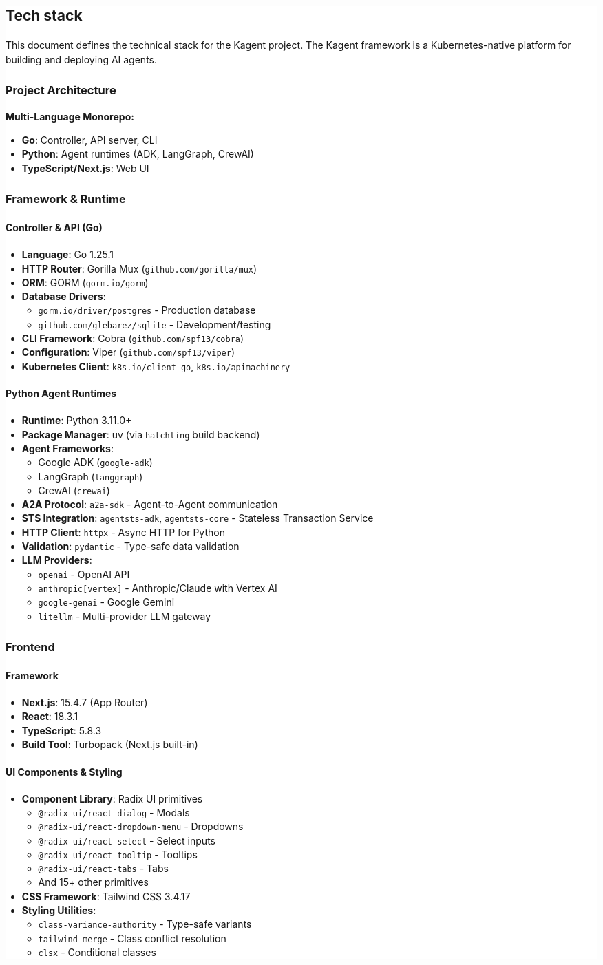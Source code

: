 ## Tech stack

This document defines the technical stack for the Kagent project. The Kagent framework is a Kubernetes-native platform for building and deploying AI agents.

### Project Architecture

**Multi-Language Monorepo:**
- **Go**: Controller, API server, CLI
- **Python**: Agent runtimes (ADK, LangGraph, CrewAI)
- **TypeScript/Next.js**: Web UI

### Framework & Runtime

#### Controller & API (Go)
- **Language**: Go 1.25.1
- **HTTP Router**: Gorilla Mux (`github.com/gorilla/mux`)
- **ORM**: GORM (`gorm.io/gorm`)
- **Database Drivers**:
  - `gorm.io/driver/postgres` - Production database
  - `github.com/glebarez/sqlite` - Development/testing
- **CLI Framework**: Cobra (`github.com/spf13/cobra`)
- **Configuration**: Viper (`github.com/spf13/viper`)
- **Kubernetes Client**: `k8s.io/client-go`, `k8s.io/apimachinery`

#### Python Agent Runtimes
- **Runtime**: Python 3.11.0+
- **Package Manager**: uv (via `hatchling` build backend)
- **Agent Frameworks**:
  - Google ADK (`google-adk`)
  - LangGraph (`langgraph`)
  - CrewAI (`crewai`)
- **A2A Protocol**: `a2a-sdk` - Agent-to-Agent communication
- **STS Integration**: `agentsts-adk`, `agentsts-core` - Stateless Transaction Service
- **HTTP Client**: `httpx` - Async HTTP for Python
- **Validation**: `pydantic` - Type-safe data validation
- **LLM Providers**:
  - `openai` - OpenAI API
  - `anthropic[vertex]` - Anthropic/Claude with Vertex AI
  - `google-genai` - Google Gemini
  - `litellm` - Multi-provider LLM gateway

### Frontend

#### Framework
- **Next.js**: 15.4.7 (App Router)
- **React**: 18.3.1
- **TypeScript**: 5.8.3
- **Build Tool**: Turbopack (Next.js built-in)

#### UI Components & Styling
- **Component Library**: Radix UI primitives
  - `@radix-ui/react-dialog` - Modals
  - `@radix-ui/react-dropdown-menu` - Dropdowns
  - `@radix-ui/react-select` - Select inputs
  - `@radix-ui/react-tooltip` - Tooltips
  - `@radix-ui/react-tabs` - Tabs
  - And 15+ other primitives
- **CSS Framework**: Tailwind CSS 3.4.17
- **Styling Utilities**:
  - `class-variance-authority` - Type-safe variants
  - `tailwind-merge` - Class conflict resolution
  - `clsx` - Conditional classes